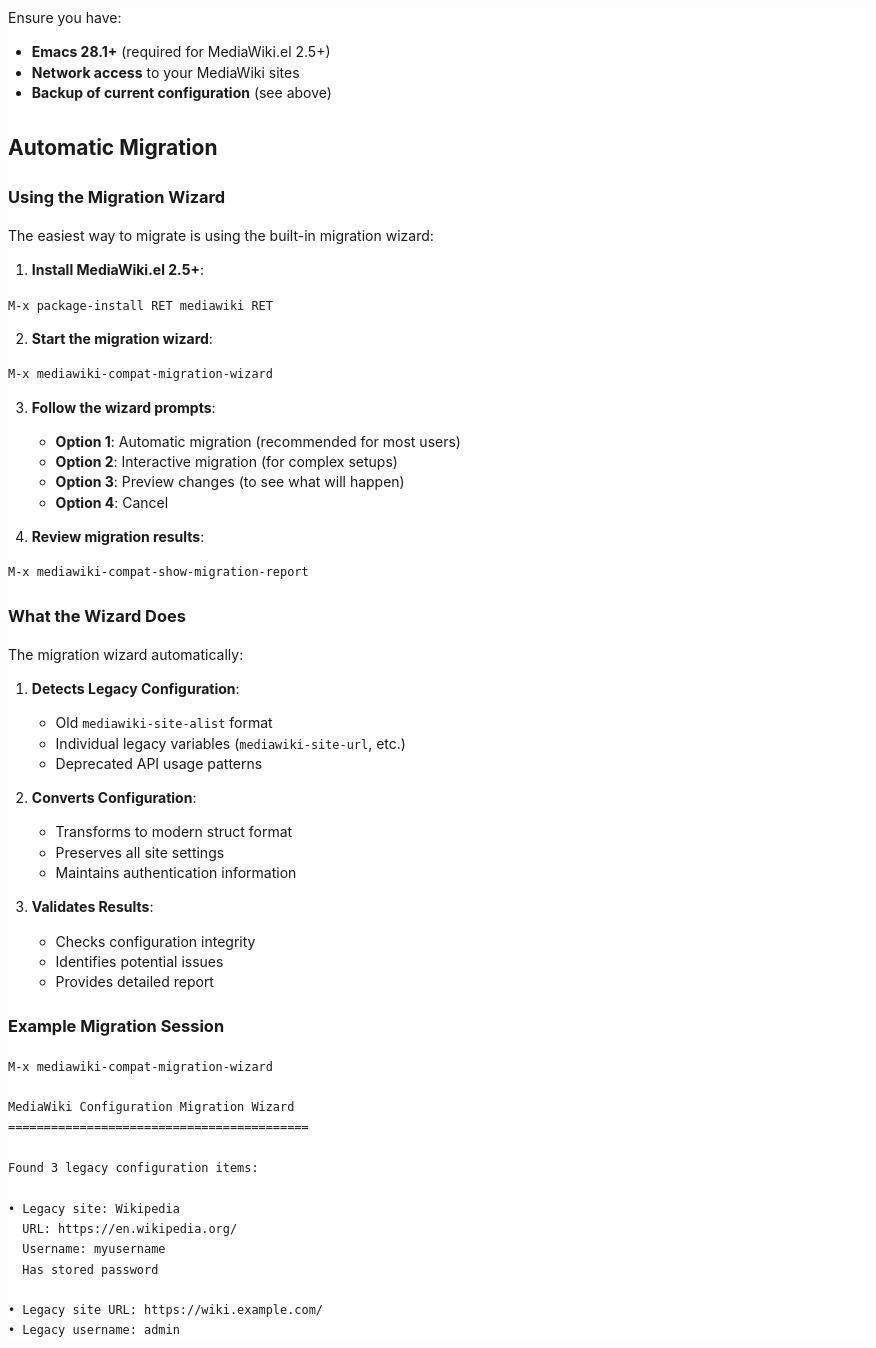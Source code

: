 Ensure you have:
- **Emacs 28.1+** (required for MediaWiki.el 2.5+)
- **Network access** to your MediaWiki sites
- **Backup of current configuration** (see above)

## Automatic Migration

### Using the Migration Wizard

The easiest way to migrate is using the built-in migration wizard:

1. **Install MediaWiki.el 2.5+**:
```
M-x package-install RET mediawiki RET
```

2. **Start the migration wizard**:
```
M-x mediawiki-compat-migration-wizard
```

3. **Follow the wizard prompts**:
   - **Option 1**: Automatic migration (recommended for most users)
   - **Option 2**: Interactive migration (for complex setups)
   - **Option 3**: Preview changes (to see what will happen)
   - **Option 4**: Cancel

4. **Review migration results**:
```
M-x mediawiki-compat-show-migration-report
```

### What the Wizard Does

The migration wizard automatically:

1. **Detects Legacy Configuration**:
   - Old `mediawiki-site-alist` format
   - Individual legacy variables (`mediawiki-site-url`, etc.)
   - Deprecated API usage patterns

2. **Converts Configuration**:
   - Transforms to modern struct format
   - Preserves all site settings
   - Maintains authentication information

3. **Validates Results**:
   - Checks configuration integrity
   - Identifies potential issues
   - Provides detailed report

### Example Migration Session

```
M-x mediawiki-compat-migration-wizard

MediaWiki Configuration Migration Wizard
==========================================

Found 3 legacy configuration items:

• Legacy site: Wikipedia
  URL: https://en.wikipedia.org/
  Username: myusername
  Has stored password

• Legacy site URL: https://wiki.example.com/
• Legacy username: admin
```